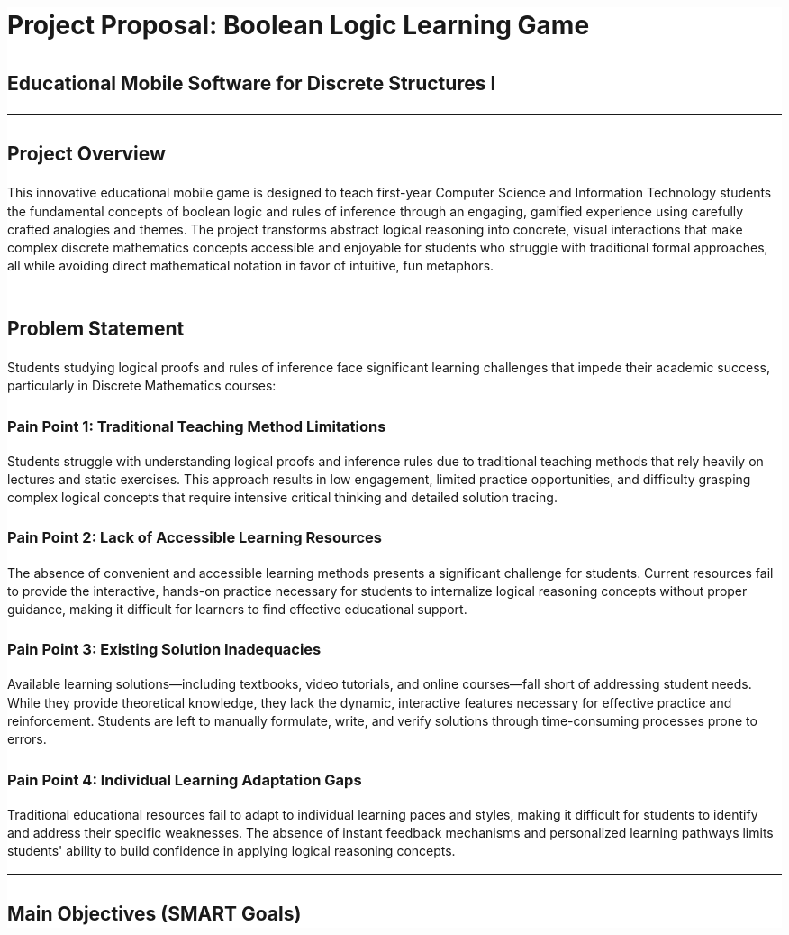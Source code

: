 # Project Proposal: Boolean Logic Learning Game
## Educational Mobile Software for Discrete Structures I

---

## Project Overview

This innovative educational mobile game is designed to teach first-year Computer Science and Information Technology students the fundamental concepts of boolean logic and rules of inference through an engaging, gamified experience using carefully crafted analogies and themes. The project transforms abstract logical reasoning into concrete, visual interactions that make complex discrete mathematics concepts accessible and enjoyable for students who struggle with traditional formal approaches, all while avoiding direct mathematical notation in favor of intuitive, fun metaphors.

---

## Problem Statement

Students studying logical proofs and rules of inference face significant learning challenges that impede their academic success, particularly in Discrete Mathematics courses:

### Pain Point 1: Traditional Teaching Method Limitations
Students struggle with understanding logical proofs and inference rules due to traditional teaching methods that rely heavily on lectures and static exercises. This approach results in low engagement, limited practice opportunities, and difficulty grasping complex logical concepts that require intensive critical thinking and detailed solution tracing.

### Pain Point 2: Lack of Accessible Learning Resources
The absence of convenient and accessible learning methods presents a significant challenge for students. Current resources fail to provide the interactive, hands-on practice necessary for students to internalize logical reasoning concepts without proper guidance, making it difficult for learners to find effective educational support.

### Pain Point 3: Existing Solution Inadequacies
Available learning solutions—including textbooks, video tutorials, and online courses—fall short of addressing student needs. While they provide theoretical knowledge, they lack the dynamic, interactive features necessary for effective practice and reinforcement. Students are left to manually formulate, write, and verify solutions through time-consuming processes prone to errors.

### Pain Point 4: Individual Learning Adaptation Gaps
Traditional educational resources fail to adapt to individual learning paces and styles, making it difficult for students to identify and address their specific weaknesses. The absence of instant feedback mechanisms and personalized learning pathways limits students' ability to build confidence in applying logical reasoning concepts.

---

## Main Objectives (SMART Goals)
